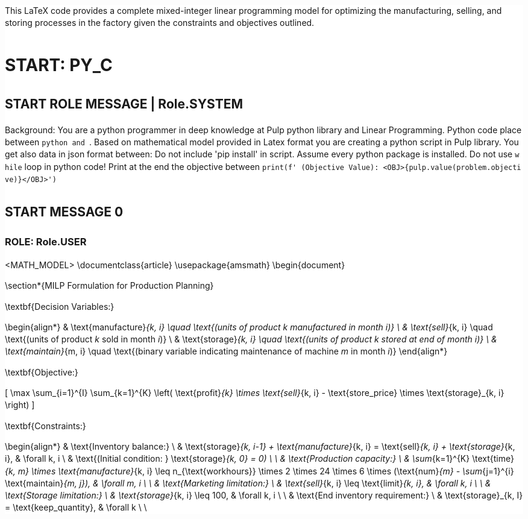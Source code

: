 ```latex
```

This LaTeX code provides a complete mixed-integer linear programming model for optimizing the manufacturing, selling, and storing processes in the factory given the constraints and objectives outlined.

# START: PY_C 
## START ROLE MESSAGE | Role.SYSTEM 
Background: You are a python programmer in deep knowledge at Pulp python library and Linear Programming. Python code place between ```python and ```. Based on mathematical model provided in Latex format you are creating a python script in Pulp library. You get also data in json format between: <DATA></DATA> Do not include 'pip install' in script. Assume every python package is installed. Do not use `while` loop in python code! Print at the end the objective between <OBJ></OBJ> `print(f' (Objective Value): <OBJ>{pulp.value(problem.objective)}</OBJ>')` 
## START MESSAGE 0 
### ROLE: Role.USER
<MATH_MODEL>
\documentclass{article}
\usepackage{amsmath}
\begin{document}

\section*{MILP Formulation for Production Planning}

\textbf{Decision Variables:}

\begin{align*}
& \text{manufacture}_{k, i} \quad \text{(units of product $k$ manufactured in month $i$)} \\
& \text{sell}_{k, i} \quad \text{(units of product $k$ sold in month $i$)} \\
& \text{storage}_{k, i} \quad \text{(units of product $k$ stored at end of month $i$)} \\
& \text{maintain}_{m, i} \quad \text{(binary variable indicating maintenance of machine $m$ in month $i$)}
\end{align*}

\textbf{Objective:}

\[
\max \sum_{i=1}^{I} \sum_{k=1}^{K} \left( \text{profit}_{k} \times \text{sell}_{k, i} - \text{store\_price} \times \text{storage}_{k, i} \right)
\]

\textbf{Constraints:}

\begin{align*}
& \text{Inventory balance:} \\
& \text{storage}_{k, i-1} + \text{manufacture}_{k, i} = \text{sell}_{k, i} + \text{storage}_{k, i}, & \forall k, i \\
& \text{(Initial condition: } \text{storage}_{k, 0} = 0) \\
\\
& \text{Production capacity:} \\
& \sum_{k=1}^{K} \text{time}_{k, m} \times \text{manufacture}_{k, i} \leq n_{\text{workhours}} \times 2 \times 24 \times 6 \times (\text{num}_{m} - \sum_{j=1}^{i} \text{maintain}_{m, j}), & \forall m, i \\
\\
& \text{Marketing limitation:} \\
& \text{sell}_{k, i} \leq \text{limit}_{k, i}, & \forall k, i \\
\\
& \text{Storage limitation:} \\
& \text{storage}_{k, i} \leq 100, & \forall k, i \\
\\
& \text{End inventory requirement:} \\
& \text{storage}_{k, I} = \text{keep\_quantity}, & \forall k \\
\\